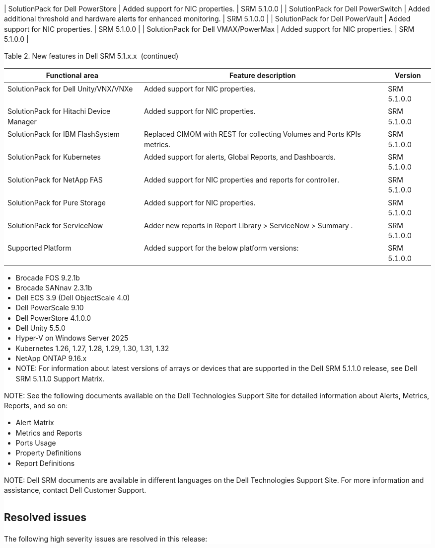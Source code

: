 | SolutionPack for Dell PowerStore    | Added support for NIC properties.                                                                                                                                                                                                                                                                                                                                                                                                                                                                                                                                                                                                   | SRM 5.1.0.0 |
| SolutionPack for Dell PowerSwitch   | Added additional threshold and hardware alerts for enhanced monitoring.                                                                                                                                                                                                                                                                                                                                                                                                                                                                                                                                                             | SRM 5.1.0.0 |
| SolutionPack for Dell PowerVault    | Added support for NIC properties.                                                                                                                                                                                                                                                                                                                                                                                                                                                                                                                                                                                                   | SRM 5.1.0.0 |
| SolutionPack for Dell VMAX/PowerMax | Added support for NIC properties.                                                                                                                                                                                                                                                                                                                                                                                                                                                                                                                                                                                                   | SRM 5.1.0.0 |

Table 2. New features in Dell SRM 5.1.x.x  (continued)

| Functional area                         | Feature description                                                     | Version     |
|-----------------------------------------|-------------------------------------------------------------------------|-------------|
| SolutionPack for Dell Unity/VNX/VNXe    | Added support for NIC properties.                                       | SRM 5.1.0.0 |
| SolutionPack for Hitachi Device Manager | Added support for NIC properties.                                       | SRM 5.1.0.0 |
| SolutionPack for IBM FlashSystem        | Replaced CIMOM with REST for collecting Volumes and Ports KPIs metrics. | SRM 5.1.0.0 |
| SolutionPack for Kubernetes             | Added support for alerts, Global Reports, and Dashboards.               | SRM 5.1.0.0 |
| SolutionPack for NetApp FAS             | Added support for NIC properties and reports for controller.            | SRM 5.1.0.0 |
| SolutionPack for Pure Storage           | Added support for NIC properties.                                       | SRM 5.1.0.0 |
| SolutionPack for ServiceNow             | Adder new reports in Report Library > ServiceNow > Summary .            | SRM 5.1.0.0 |
| Supported Platform                      | Added support for the below platform versions:                          | SRM 5.1.0.0 |

- Brocade FOS 9.2.1b
- Brocade SANnav 2.3.1b
- Dell ECS 3.9 (Dell ObjectScale 4.0)
- Dell PowerScale 9.10
- Dell PowerStore 4.1.0.0
- Dell Unity 5.5.0
- Hyper-V on Windows Server 2025
- Kubernetes 1.26, 1.27, 1.28, 1.29, 1.30, 1.31, 1.32
- NetApp ONTAP 9.16.x
- NOTE: For information about latest versions of arrays or devices that are supported in the Dell SRM 5.1.1.0 release, see Dell SRM 5.1.1.0 Support Matrix.

NOTE: See the following documents available on the Dell Technologies Support Site for detailed information about Alerts, Metrics, Reports, and so on:

- Alert Matrix
- Metrics and Reports
- Ports Usage
- Property Definitions
- Report Definitions

NOTE: Dell SRM documents are available in different languages on the Dell Technologies Support Site. For more information and assistance, contact Dell Customer Support.

## Resolved issues

The following high severity issues are resolved in this release:
